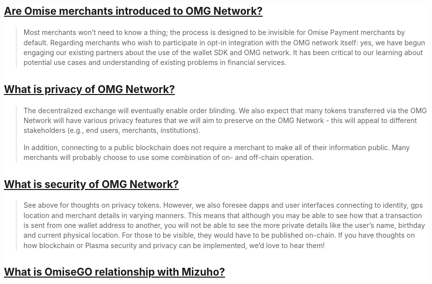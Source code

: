 ## [Are Omise merchants introduced to OMG Network?](https://kb.omgcommunity.org/kb#have-you-started-giving-your-actual-merchants-information-about-omisego-network-its-a-complex-topic-and-im-afraid-most-wont-understand-the-implication-of-this-migration)

> Most merchants won’t need to know a thing; the process is designed to be invisible for Omise Payment merchants by default. Regarding merchants who wish to participate in opt-in integration with the OMG network itself: yes, we have begun engaging our existing partners about the use of the wallet SDK and OMG network. It has been critical to our learning about potential use cases and understanding of existing problems in financial services.

## [What is privacy of OMG Network?](https://kb.omgcommunity.org/kb#are-you-worried-that-many-merchants-wont-like-the-public-aspect-of-the-omisego-network-and-prefer-the-old-solution-for-more-privacy)

> The decentralized exchange will eventually enable order blinding. We also expect that many tokens transferred via the OMG Network will have various privacy features that we will aim to preserve on the OMG Network - this will appeal to different stakeholders \(e.g., end users, merchants, institutions\).  
>   
> In addition, connecting to a public blockchain does not require a merchant to make all of their information public. Many merchants will probably choose to use some combination of on- and off-chain operation.

## [What is security of OMG Network?](https://kb.omgcommunity.org/kb#my-biggest-concern-about-the-public-aspect-is-about-security-it-will-be-pretty-easy-to-target-the-richest-merchants-wallets-and-match-these-wallets-with-a-physical-location-exposing-the-merchants-to-all-kind-of-threats-not-to-mention-that-a-shop-will-be-able-to-see-the-clients-balance-as-soon-as-they-buy-something-someone-could-just-stand-outside-watch-the-shops-wallet-address-and-wait-for-rich-clients-to-come-out-and-steal-them-we-already-see-these-stories-more-and-more-its-enticing-since-there-is-almost-no-way-to-recover-the-funds-and-very-few-legal-recourses-security-is-a-very-complex-matter-with-cryptos-and-im-afraid-people-will-be-left-alone-and-all-kind-of-bad-things-will-happen-hurting-the-adoption-of-the-project-do-you-have-a-plan-to-address-that)

> See above for thoughts on privacy tokens. However, we also foresee dapps and user interfaces connecting to identity, gps location and merchant details in varying manners. This means that although you may be able to see how that a transaction is sent from one wallet address to another, you will not be able to see the more private details like the user’s name, birthday and current physical location. For those to be visible, they would have to be published on-chain. If you have thoughts on how blockchain or Plasma security and privacy can be implemented, we’d love to hear them!

## [What is OmiseGO relationship with Mizuho?](https://kb.omgcommunity.org/kb#you-mentioned-on-twitter-you-want-to-help-your-country-by-working-with-mizuho-bank-on-their-cryptocurrency-project-is-that-to-mean-omisego-has-no-relationship-with-mizuho-on-this-project-now)
